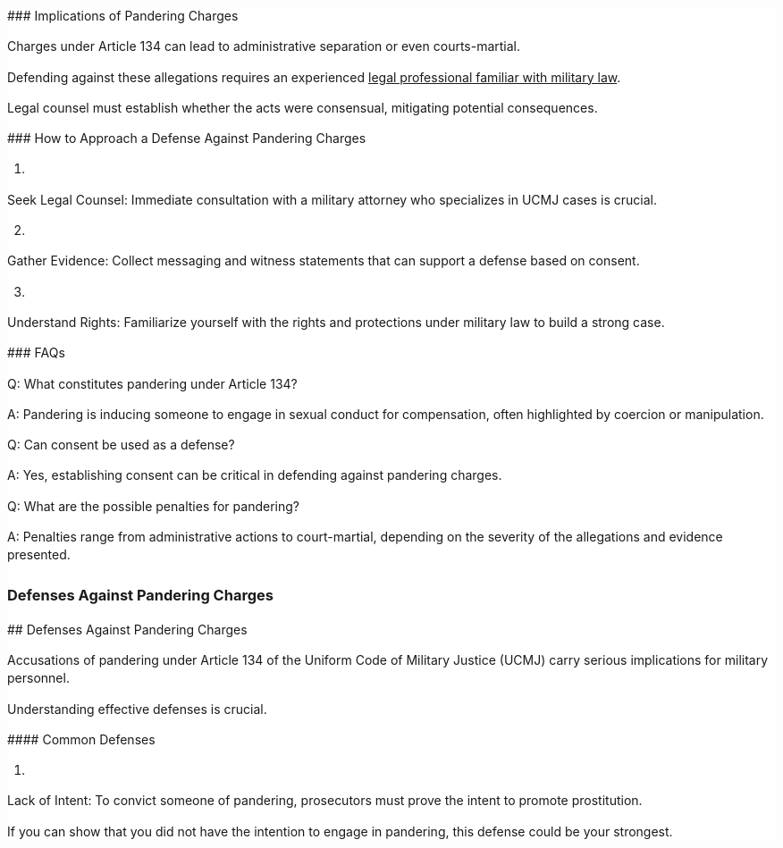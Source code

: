 \### Implications of Pandering Charges

Charges under Article 134 can lead to administrative separation or even courts-martial.

Defending against these allegations requires an experienced [legal professional familiar with military law](https://ucmjmilitarylaw.com/military-bases/georgia-military-law/ "Military Law in Georgia: Guide to UCMJ Courts-Martial and Legal Defense").

Legal counsel must establish whether the acts were consensual, mitigating potential consequences.

\### How to Approach a Defense Against Pandering Charges

1.

Seek Legal Counsel: Immediate consultation with a military attorney who specializes in UCMJ cases is crucial.

2.

Gather Evidence: Collect messaging and witness statements that can support a defense based on consent.

3.

Understand Rights: Familiarize yourself with the rights and protections under military law to build a strong case.

\### FAQs

Q: What constitutes pandering under Article 134?

A: Pandering is inducing someone to engage in sexual conduct for compensation, often highlighted by coercion or manipulation.

Q: Can consent be used as a defense?

A: Yes, establishing consent can be critical in defending against pandering charges.

Q: What are the possible penalties for pandering?

A: Penalties range from administrative actions to court-martial, depending on the severity of the allegations and evidence presented.

### Defenses Against Pandering Charges

\## Defenses Against Pandering Charges

Accusations of pandering under Article 134 of the Uniform Code of Military Justice (UCMJ) carry serious implications for military personnel.

Understanding effective defenses is crucial.

\#### Common Defenses

1.

Lack of Intent: To convict someone of pandering, prosecutors must prove the intent to promote prostitution.

If you can show that you did not have the intention to engage in pandering, this defense could be your strongest.
